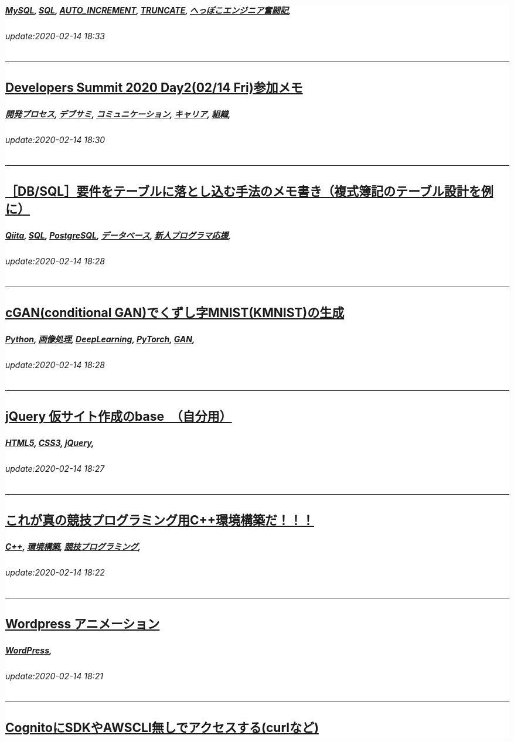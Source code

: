 ##### [MySQL](https://qiita.com/tags/MySQL), [SQL](https://qiita.com/tags/SQL), [AUTO_INCREMENT](https://qiita.com/tags/AUTO_INCREMENT), [TRUNCATE](https://qiita.com/tags/TRUNCATE), [へっぽこエンジニア奮闘記](https://qiita.com/tags/へっぽこエンジニア奮闘記), 
###### update:2020-02-14 18:33
---
## [Developers Summit 2020 Day2(02/14 Fri)参加メモ](https://qiita.com/akrwtnk/items/c0006175ab0482bbce53)
##### [開発プロセス](https://qiita.com/tags/開発プロセス), [デブサミ](https://qiita.com/tags/デブサミ), [コミュニケーション](https://qiita.com/tags/コミュニケーション), [キャリア](https://qiita.com/tags/キャリア), [組織](https://qiita.com/tags/組織), 
###### update:2020-02-14 18:30
---
## [［DB/SQL］要件をテーブルに落とし込む手法のメモ書き（複式簿記のテーブル設計を例に）](https://qiita.com/tanakadaichi_1989/items/09e0ce35f3ebc9afc352)
##### [Qiita](https://qiita.com/tags/Qiita), [SQL](https://qiita.com/tags/SQL), [PostgreSQL](https://qiita.com/tags/PostgreSQL), [データベース](https://qiita.com/tags/データベース), [新人プログラマ応援](https://qiita.com/tags/新人プログラマ応援), 
###### update:2020-02-14 18:28
---
## [cGAN(conditional GAN)でくずし字MNIST(KMNIST)の生成](https://qiita.com/kyamada101/items/5195b1b32c60168b1b2f)
##### [Python](https://qiita.com/tags/Python), [画像処理](https://qiita.com/tags/画像処理), [DeepLearning](https://qiita.com/tags/DeepLearning), [PyTorch](https://qiita.com/tags/PyTorch), [GAN](https://qiita.com/tags/GAN), 
###### update:2020-02-14 18:28
---
## [jQuery 仮サイト作成のbase　（自分用）](https://qiita.com/grca3/items/98e4760e5cab663bceca)
##### [HTML5](https://qiita.com/tags/HTML5), [CSS3](https://qiita.com/tags/CSS3), [jQuery](https://qiita.com/tags/jQuery), 
###### update:2020-02-14 18:27
---
## [これが真の競技プログラミング用C++環境構築だ！！！](https://qiita.com/SoraYamaguchi/items/aff62077b2644a27d95b)
##### [C++](https://qiita.com/tags/C++), [環境構築](https://qiita.com/tags/環境構築), [競技プログラミング](https://qiita.com/tags/競技プログラミング), 
###### update:2020-02-14 18:22
---
## [Wordpress アニメーション](https://qiita.com/ai_qiita/items/48911fd9bca7e4152fe5)
##### [WordPress](https://qiita.com/tags/WordPress), 
###### update:2020-02-14 18:21
---
## [CognitoにSDKやAWSCLI無しでアクセスする(curlなど)](https://qiita.com/tomozo6/items/52eb7a82c5dd6387b0b2)